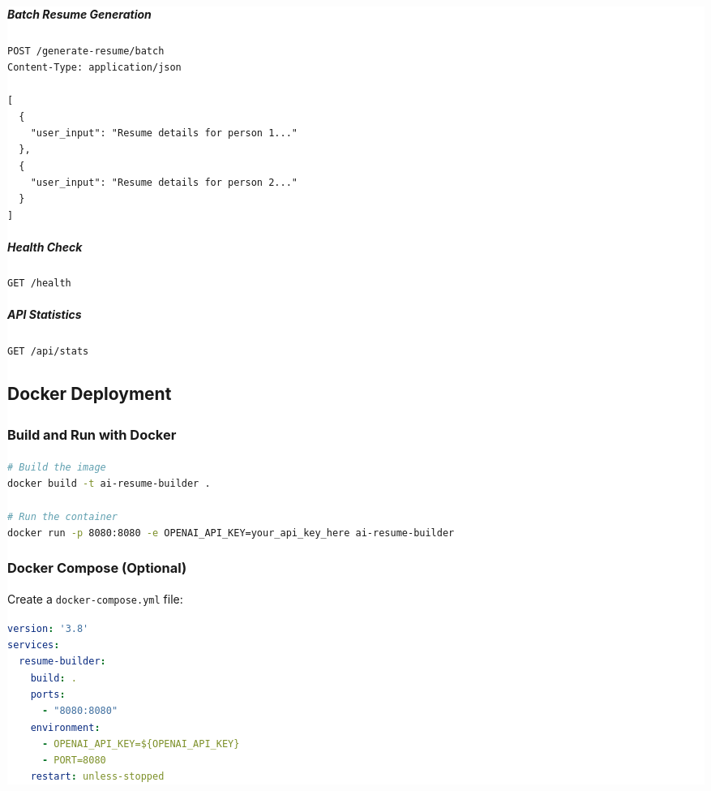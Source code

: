 ##### Batch Resume Generation
```http
POST /generate-resume/batch
Content-Type: application/json

[
  {
    "user_input": "Resume details for person 1..."
  },
  {
    "user_input": "Resume details for person 2..."
  }
]
```

##### Health Check
```http
GET /health
```

##### API Statistics
```http
GET /api/stats
```

## Docker Deployment

### Build and Run with Docker

```bash
# Build the image
docker build -t ai-resume-builder .

# Run the container
docker run -p 8080:8080 -e OPENAI_API_KEY=your_api_key_here ai-resume-builder
```

### Docker Compose (Optional)

Create a `docker-compose.yml` file:

```yaml
version: '3.8'
services:
  resume-builder:
    build: .
    ports:
      - "8080:8080"
    environment:
      - OPENAI_API_KEY=${OPENAI_API_KEY}
      - PORT=8080
    restart: unless-stopped
```

